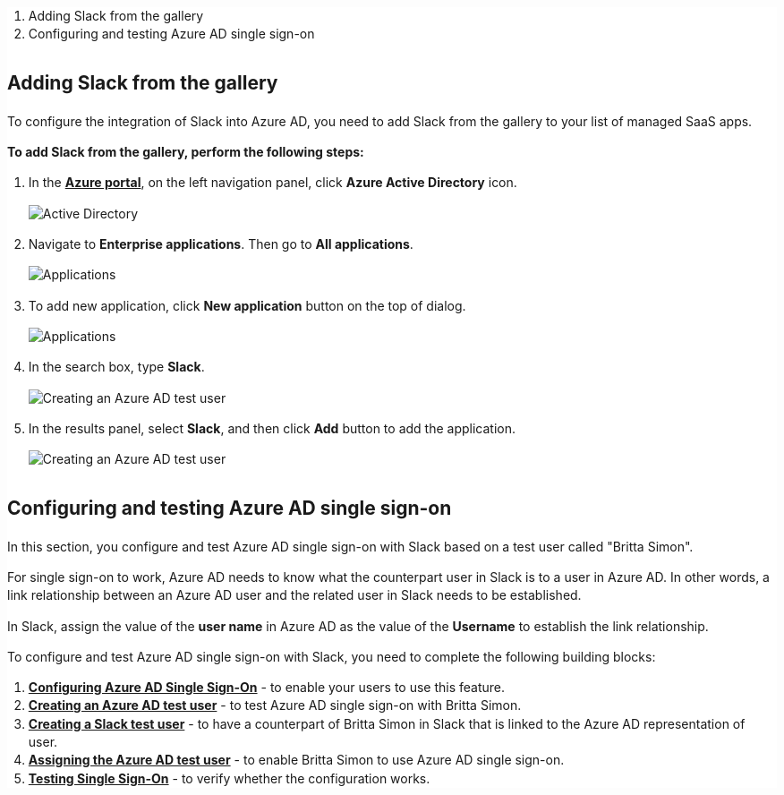 1. Adding Slack from the gallery
1. Configuring and testing Azure AD single sign-on

## Adding Slack from the gallery
To configure the integration of Slack into Azure AD, you need to add Slack from the gallery to your list of managed SaaS apps.

**To add Slack from the gallery, perform the following steps:**

1. In the **[Azure portal](https://portal.azure.com)**, on the left navigation panel, click **Azure Active Directory** icon. 

	![Active Directory][1]

1. Navigate to **Enterprise applications**. Then go to **All applications**.

	![Applications][2]
	
1. To add new application, click **New application** button on the top of dialog.

	![Applications][3]

1. In the search box, type **Slack**.

	![Creating an Azure AD test user](./media/slack-tutorial/tutorial_slack_search.png)

1. In the results panel, select **Slack**, and then click **Add** button to add the application.

	![Creating an Azure AD test user](./media/slack-tutorial/tutorial_slack_addfromgallery.png)

##  Configuring and testing Azure AD single sign-on
In this section, you configure and test Azure AD single sign-on with Slack based on a test user called "Britta Simon".

For single sign-on to work, Azure AD needs to know what the counterpart user in Slack is to a user in Azure AD. In other words, a link relationship between an Azure AD user and the related user in Slack needs to be established.

In Slack, assign the value of the **user name** in Azure AD as the value of the **Username** to establish the link relationship.

To configure and test Azure AD single sign-on with Slack, you need to complete the following building blocks:

1. **[Configuring Azure AD Single Sign-On](#configuring-azure-ad-single-sign-on)** - to enable your users to use this feature.
1. **[Creating an Azure AD test user](#creating-an-azure-ad-test-user)** - to test Azure AD single sign-on with Britta Simon.
1. **[Creating a Slack test user](#creating-a-slack-test-user)** - to have a counterpart of Britta Simon in Slack that is linked to the Azure AD representation of user.
1. **[Assigning the Azure AD test user](#assigning-the-azure-ad-test-user)** - to enable Britta Simon to use Azure AD single sign-on.
1. **[Testing Single Sign-On](#testing-single-sign-on)** - to verify whether the configuration works.


[1]: ./media/slack-tutorial/tutorial_general_01.png
[2]: ./media/slack-tutorial/tutorial_general_02.png
[3]: ./media/slack-tutorial/tutorial_general_03.png
[4]: ./media/slack-tutorial/tutorial_general_04.png
[100]: ./media/slack-tutorial/tutorial_general_100.png
[200]: ./media/slack-tutorial/tutorial_general_200.png
[201]: ./media/slack-tutorial/tutorial_general_201.png
[202]: ./media/slack-tutorial/tutorial_general_202.png
[203]: ./media/slack-tutorial/tutorial_general_203.png